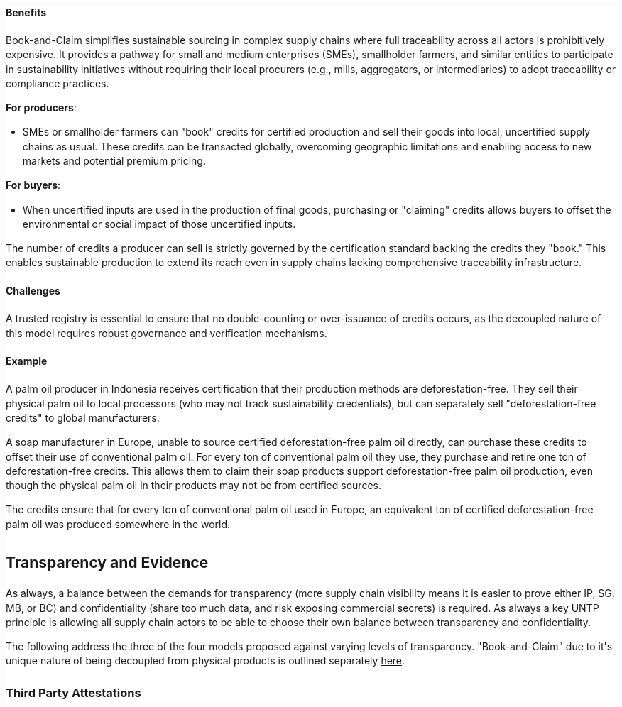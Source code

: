 #### Benefits

Book-and-Claim simplifies sustainable sourcing in complex supply chains where full traceability across all actors is prohibitively expensive. It provides a pathway for small and medium enterprises (SMEs), smallholder farmers, and similar entities to participate in sustainability initiatives without requiring their local procurers (e.g., mills, aggregators, or intermediaries) to adopt traceability or compliance practices.

**For producers**:

- SMEs or smallholder farmers can "book" credits for certified production and sell their goods into local, uncertified supply chains as usual. These credits can be transacted globally, overcoming geographic limitations and enabling access to new markets and potential premium pricing.

**For buyers**:

- When uncertified inputs are used in the production of final goods, purchasing or "claiming" credits allows buyers to offset the environmental or social impact of those uncertified inputs.

The number of credits a producer can sell is strictly governed by the certification standard backing the credits they "book." This enables sustainable production to extend its reach even in supply chains lacking comprehensive traceability infrastructure.

#### Challenges

A trusted registry is essential to ensure that no double-counting or over-issuance of credits occurs, as the decoupled nature of this model requires robust governance and verification mechanisms.

#### Example

A palm oil producer in Indonesia receives certification that their production methods are deforestation-free. They sell their physical palm oil to local processors (who may not track sustainability credentials), but can separately sell "deforestation-free credits" to global manufacturers.

A soap manufacturer in Europe, unable to source certified deforestation-free palm oil directly, can purchase these credits to offset their use of conventional palm oil. For every ton of conventional palm oil they use, they purchase and retire one ton of deforestation-free credits. This allows them to claim their soap products support deforestation-free palm oil production, even though the physical palm oil in their products may not be from certified sources.

The credits ensure that for every ton of conventional palm oil used in Europe, an equivalent ton of certified deforestation-free palm oil was produced somewhere in the world.

## Transparency and Evidence 

As always, a balance between the demands for transparency (more supply chain visibility means it is easier to prove either IP, SG, MB, or BC) and confidentiality (share too much data, and risk exposing commercial secrets) is required. As always a key UNTP principle is allowing all supply chain actors to be able to choose their own balance between transparency and confidentiality. 

The following address the three of the four models proposed against varying levels of transparency. "Book-and-Claim" due to it's unique nature of being decoupled from physical products is outlined separately [here](#book-and-claim). 

### Third Party Attestations 

